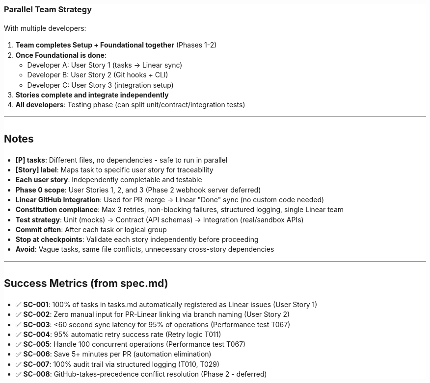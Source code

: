 ### Parallel Team Strategy

With multiple developers:

1. **Team completes Setup + Foundational together** (Phases 1-2)
2. **Once Foundational is done**:
   - Developer A: User Story 1 (tasks → Linear sync)
   - Developer B: User Story 2 (Git hooks + CLI)
   - Developer C: User Story 3 (integration setup)
3. **Stories complete and integrate independently**
4. **All developers**: Testing phase (can split unit/contract/integration tests)

---

## Notes

- **[P] tasks**: Different files, no dependencies - safe to run in parallel
- **[Story] label**: Maps task to specific user story for traceability
- **Each user story**: Independently completable and testable
- **Phase 0 scope**: User Stories 1, 2, and 3 (Phase 2 webhook server deferred)
- **Linear GitHub Integration**: Used for PR merge → Linear "Done" sync (no custom code needed)
- **Constitution compliance**: Max 3 retries, non-blocking failures, structured logging, single Linear team
- **Test strategy**: Unit (mocks) → Contract (API schemas) → Integration (real/sandbox APIs)
- **Commit often**: After each task or logical group
- **Stop at checkpoints**: Validate each story independently before proceeding
- **Avoid**: Vague tasks, same file conflicts, unnecessary cross-story dependencies

---

## Success Metrics (from spec.md)

- ✅ **SC-001**: 100% of tasks in tasks.md automatically registered as Linear issues (User Story 1)
- ✅ **SC-002**: Zero manual input for PR-Linear linking via branch naming (User Story 2)
- ✅ **SC-003**: <60 second sync latency for 95% of operations (Performance test T067)
- ✅ **SC-004**: 95% automatic retry success rate (Retry logic T011)
- ✅ **SC-005**: Handle 100 concurrent operations (Performance test T067)
- ✅ **SC-006**: Save 5+ minutes per PR (automation elimination)
- ✅ **SC-007**: 100% audit trail via structured logging (T010, T029)
- ✅ **SC-008**: GitHub-takes-precedence conflict resolution (Phase 2 - deferred)
